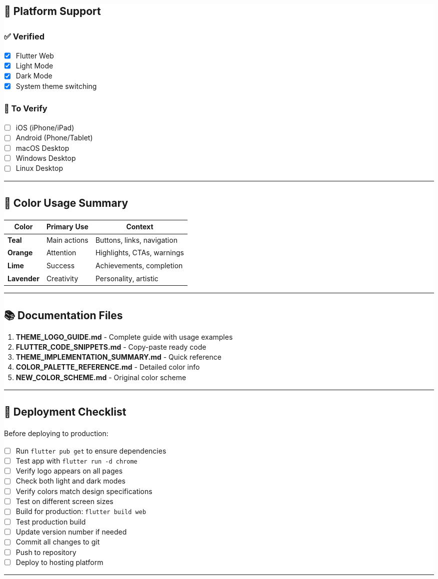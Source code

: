 
## 📱 Platform Support

### ✅ Verified
- [x] Flutter Web
- [x] Light Mode
- [x] Dark Mode
- [x] System theme switching

### 🔄 To Verify
- [ ] iOS (iPhone/iPad)
- [ ] Android (Phone/Tablet)
- [ ] macOS Desktop
- [ ] Windows Desktop
- [ ] Linux Desktop

---

## 🎨 Color Usage Summary

| Color | Primary Use | Context |
|-------|-------------|---------|
| **Teal** | Main actions | Buttons, links, navigation |
| **Orange** | Attention | Highlights, CTAs, warnings |
| **Lime** | Success | Achievements, completion |
| **Lavender** | Creativity | Personality, artistic |

---

## 📚 Documentation Files

1. **THEME_LOGO_GUIDE.md** - Complete guide with usage examples
2. **FLUTTER_CODE_SNIPPETS.md** - Copy-paste ready code
3. **THEME_IMPLEMENTATION_SUMMARY.md** - Quick reference
4. **COLOR_PALETTE_REFERENCE.md** - Detailed color info
5. **NEW_COLOR_SCHEME.md** - Original color scheme

---

## 🚀 Deployment Checklist

Before deploying to production:

- [ ] Run `flutter pub get` to ensure dependencies
- [ ] Test app with `flutter run -d chrome`
- [ ] Verify logo appears on all pages
- [ ] Check both light and dark modes
- [ ] Verify colors match design specifications
- [ ] Test on different screen sizes
- [ ] Build for production: `flutter build web`
- [ ] Test production build
- [ ] Update version number if needed
- [ ] Commit all changes to git
- [ ] Push to repository
- [ ] Deploy to hosting platform

---